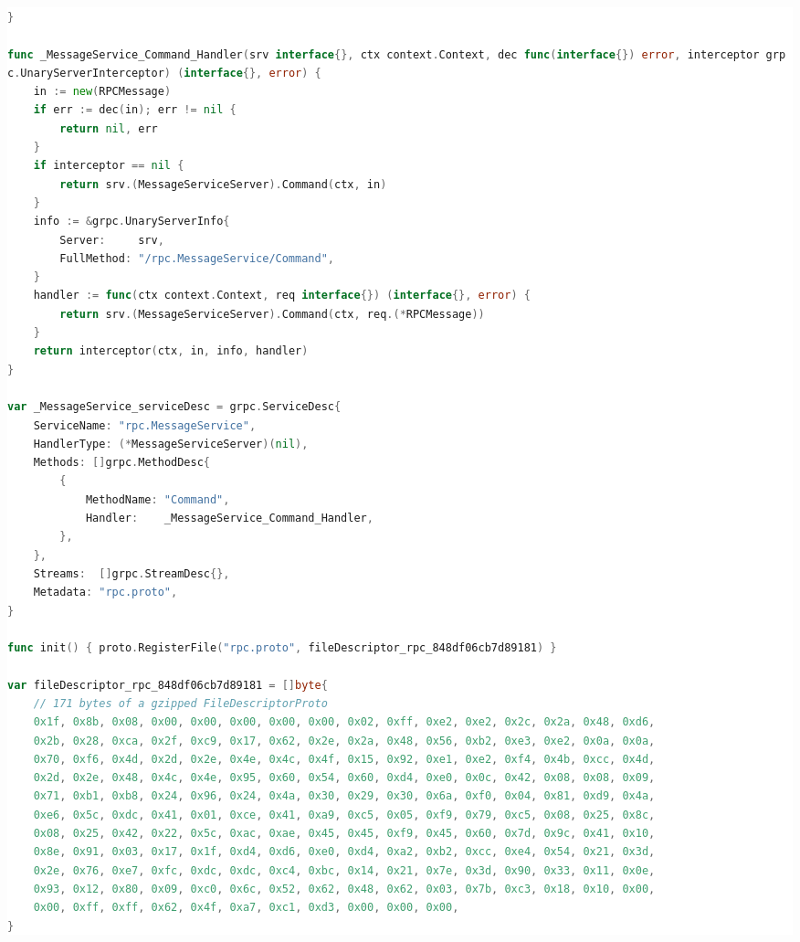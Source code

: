 ```go
}

func _MessageService_Command_Handler(srv interface{}, ctx context.Context, dec func(interface{}) error, interceptor grpc.UnaryServerInterceptor) (interface{}, error) {
    in := new(RPCMessage)
    if err := dec(in); err != nil {
        return nil, err
    }
    if interceptor == nil {
        return srv.(MessageServiceServer).Command(ctx, in)
    }
    info := &grpc.UnaryServerInfo{
        Server:     srv,
        FullMethod: "/rpc.MessageService/Command",
    }
    handler := func(ctx context.Context, req interface{}) (interface{}, error) {
        return srv.(MessageServiceServer).Command(ctx, req.(*RPCMessage))
    }
    return interceptor(ctx, in, info, handler)
}

var _MessageService_serviceDesc = grpc.ServiceDesc{
    ServiceName: "rpc.MessageService",
    HandlerType: (*MessageServiceServer)(nil),
    Methods: []grpc.MethodDesc{
        {
            MethodName: "Command",
            Handler:    _MessageService_Command_Handler,
        },
    },
    Streams:  []grpc.StreamDesc{},
    Metadata: "rpc.proto",
}

func init() { proto.RegisterFile("rpc.proto", fileDescriptor_rpc_848df06cb7d89181) }

var fileDescriptor_rpc_848df06cb7d89181 = []byte{
    // 171 bytes of a gzipped FileDescriptorProto
    0x1f, 0x8b, 0x08, 0x00, 0x00, 0x00, 0x00, 0x00, 0x02, 0xff, 0xe2, 0xe2, 0x2c, 0x2a, 0x48, 0xd6,
    0x2b, 0x28, 0xca, 0x2f, 0xc9, 0x17, 0x62, 0x2e, 0x2a, 0x48, 0x56, 0xb2, 0xe3, 0xe2, 0x0a, 0x0a,
    0x70, 0xf6, 0x4d, 0x2d, 0x2e, 0x4e, 0x4c, 0x4f, 0x15, 0x92, 0xe1, 0xe2, 0xf4, 0x4b, 0xcc, 0x4d,
    0x2d, 0x2e, 0x48, 0x4c, 0x4e, 0x95, 0x60, 0x54, 0x60, 0xd4, 0xe0, 0x0c, 0x42, 0x08, 0x08, 0x09,
    0x71, 0xb1, 0xb8, 0x24, 0x96, 0x24, 0x4a, 0x30, 0x29, 0x30, 0x6a, 0xf0, 0x04, 0x81, 0xd9, 0x4a,
    0xe6, 0x5c, 0xdc, 0x41, 0x01, 0xce, 0x41, 0xa9, 0xc5, 0x05, 0xf9, 0x79, 0xc5, 0x08, 0x25, 0x8c,
    0x08, 0x25, 0x42, 0x22, 0x5c, 0xac, 0xae, 0x45, 0x45, 0xf9, 0x45, 0x60, 0x7d, 0x9c, 0x41, 0x10,
    0x8e, 0x91, 0x03, 0x17, 0x1f, 0xd4, 0xd6, 0xe0, 0xd4, 0xa2, 0xb2, 0xcc, 0xe4, 0x54, 0x21, 0x3d,
    0x2e, 0x76, 0xe7, 0xfc, 0xdc, 0xdc, 0xc4, 0xbc, 0x14, 0x21, 0x7e, 0x3d, 0x90, 0x33, 0x11, 0x0e,
    0x93, 0x12, 0x80, 0x09, 0xc0, 0x6c, 0x52, 0x62, 0x48, 0x62, 0x03, 0x7b, 0xc3, 0x18, 0x10, 0x00,
    0x00, 0xff, 0xff, 0x62, 0x4f, 0xa7, 0xc1, 0xd3, 0x00, 0x00, 0x00,
}
```
